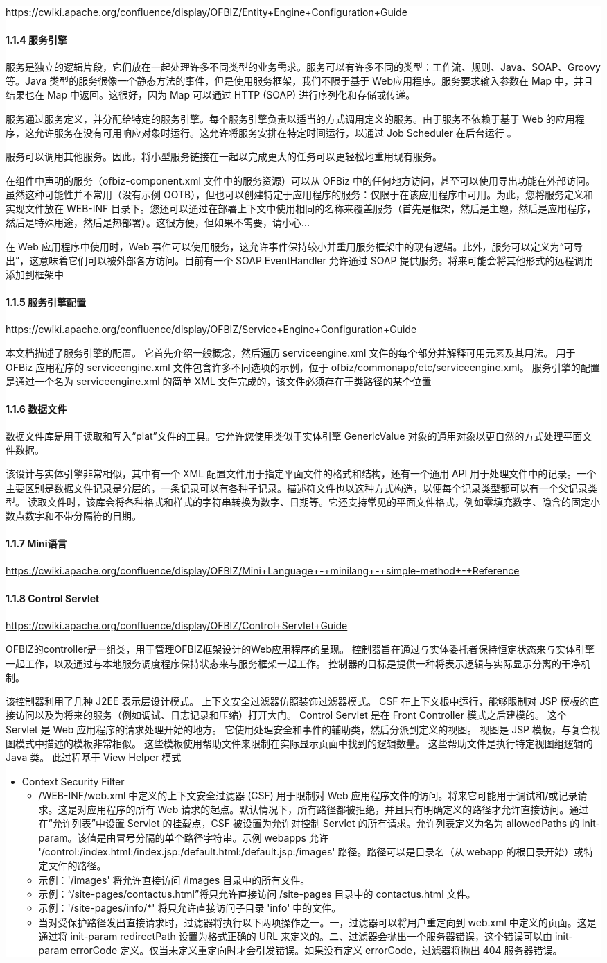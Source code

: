https://cwiki.apache.org/confluence/display/OFBIZ/Entity+Engine+Configuration+Guide

#### 1.1.4 服务引擎

服务是独立的逻辑片段，它们放在一起处理许多不同类型的业务需求。服务可以有许多不同的类型：工作流、规则、Java、SOAP、Groovy 等。Java 类型的服务很像一个静态方法的事件，但是使用服务框架，我们不限于基于 Web应用程序。服务要求输入参数在 Map 中，并且结果也在 Map 中返回。这很好，因为 Map 可以通过 HTTP (SOAP) 进行序列化和存储或传递。 

服务通过服务定义，并分配给特定的服务引擎。每个服务引擎负责以适当的方式调用定义的服务。由于服务不依赖于基于 Web 的应用程序，这允许服务在没有可用响应对象时运行。这允许将服务安排在特定时间运行，以通过 Job Scheduler 在后台运行 。

服务可以调用其他服务。因此，将小型服务链接在一起以完成更大的任务可以更轻松地重用现有服务。 

在组件中声明的服务（ofbiz-component.xml 文件中的服务资源）可以从 OFBiz 中的任何地方访问，甚至可以使用导出功能在外部访问。虽然这种可能性并不常用（没有示例 OOTB），但也可以创建特定于应用程序的服务：仅限于在该应用程序中可用。为此，您将服务定义和实现文件放在 WEB-INF 目录下。您还可以通过在部署上下文中使用相同的名称来覆盖服务（首先是框架，然后是主题，然后是应用程序，然后是特殊用途，然后是热部署）。这很方便，但如果不需要，请小心... 

在 Web 应用程序中使用时，Web 事件可以使用服务，这允许事件保持较小并重用服务框架中的现有逻辑。此外，服务可以定义为“可导出”，这意味着它们可以被外部各方访问。目前有一个 SOAP EventHandler 允许通过 SOAP 提供服务。将来可能会将其他形式的远程调用添加到框架中 

#### 1.1.5 服务引擎配置

https://cwiki.apache.org/confluence/display/OFBIZ/Service+Engine+Configuration+Guide

本文档描述了服务引擎的配置。 它首先介绍一般概念，然后遍历 serviceengine.xml 文件的每个部分并解释可用元素及其用法。 用于 OFBiz 应用程序的 serviceengine.xml 文件包含许多不同选项的示例，位于 ofbiz/commonapp/etc/serviceengine.xml。 服务引擎的配置是通过一个名为 serviceengine.xml 的简单 XML 文件完成的，该文件必须存在于类路径的某个位置 

#### 1.1.6 数据文件

数据文件库是用于读取和写入“plat”文件的工具。它允许您使用类似于实体引擎 GenericValue 对象的通用对象以更自然的方式处理平面文件数据。

该设计与实体引擎非常相似，其中有一个 XML 配置文件用于指定平面文件的格式和结构，还有一个通用 API 用于处理文件中的记录。一个主要区别是数据文件记录是分层的，一条记录可以有各种子记录。描述符文件也以这种方式构造，以便每个记录类型都可以有一个父记录类型。 读取文件时，该库会将各种格式和样式的字符串转换为数字、日期等。它还支持常见的平面文件格式，例如零填充数字、隐含的固定小数点数字和不带分隔符的日期。 

#### 1.1.7 Mini语言

https://cwiki.apache.org/confluence/display/OFBIZ/Mini+Language+-+minilang+-+simple-method+-+Reference

#### 1.1.8 Control Servlet

https://cwiki.apache.org/confluence/display/OFBIZ/Control+Servlet+Guide

OFBIZ的controller是一组类，用于管理OFBIZ框架设计的Web应用程序的呈现。 控制器旨在通过与实体委托者保持恒定状态来与实体引擎一起工作，以及通过与本地服务调度程序保持状态来与服务框架一起工作。 控制器的目标是提供一种将表示逻辑与实际显示分离的干净机制。

该控制器利用了几种 J2EE 表示层设计模式。 上下文安全过滤器仿照装饰过滤器模式。 CSF 在上下文根中运行，能够限制对 JSP 模板的直接访问以及为将来的服务（例如调试、日志记录和压缩）打开大门。 Control Servlet 是在 Front Controller 模式之后建模的。 这个 Servlet 是 Web 应用程序的请求处理开始的地方。 它使用处理安全和事件的辅助类，然后分派到定义的视图。 视图是 JSP 模板，与复合视图模式中描述的模板非常相似。 这些模板使用帮助文件来限制在实际显示页面中找到的逻辑数量。 这些帮助文件是执行特定视图组逻辑的 Java 类。 此过程基于 View Helper 模式 

* Context Security Filter
  *  /WEB-INF/web.xml 中定义的上下文安全过滤器 (CSF) 用于限制对 Web 应用程序文件的访问。将来它可能用于调试和/或记录请求。这是对应用程序的所有 Web 请求的起点。默认情况下，所有路径都被拒绝，并且只有明确定义的路径才允许直接访问。通过在“允许列表”中设置 Servlet 的挂载点，CSF 被设置为允许对控制 Servlet 的所有请求。允许列表定义为名为 allowedPaths 的 init-param。该值是由冒号分隔的单个路径字符串。示例 webapps 允许 '/control:/index.html:/index.jsp:/default.html:/default.jsp:/images' 路径。路径可以是目录名（从 webapp 的根目录开始）或特定文件的路径。 
  * 示例：'/images' 将允许直接访问 /images 目录中的所有文件。 
  * 示例：“/site-pages/contactus.html”将只允许直接访问 /site-pages 目录中的 contactus.html 文件。
  * 示例：'/site-pages/info/*' 将只允许直接访问子目录 'info' 中的文件。 
  * 当对受保护路径发出直接请求时，过滤器将执行以下两项操作之一。一，过滤器可以将用户重定向到 web.xml 中定义的页面。这是通过将 init-param redirectPath 设置为格式正确的 URL 来定义的。二、过滤器会抛出一个服务器错误，这个错误可以由 init-param errorCode 定义。仅当未定义重定向时才会引发错误。如果没有定义 errorCode，过滤器将抛出 404 服务器错误。  
  